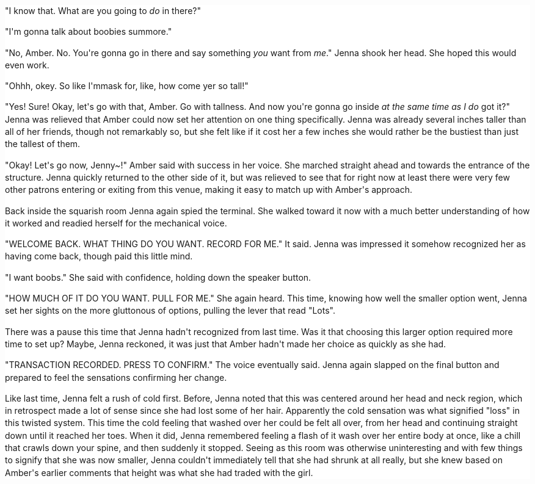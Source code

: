 "I know that. What are you going to *do* in there?"

"I'm gonna talk about boobies summore."

"No, Amber. No. You're gonna go in there and say something *you* want
from *me*." Jenna shook her head. She hoped this would even work.

"Ohhh, okey. So like I'mmask for, like, how come yer so tall!"

"Yes! Sure! Okay, let's go with that, Amber. Go with tallness. And now
you're gonna go inside *at the same time as I do* got it?" Jenna was
relieved that Amber could now set her attention on one thing
specifically. Jenna was already several inches taller than all of her
friends, though not remarkably so, but she felt like if it cost her a
few inches she would rather be the bustiest than just the tallest of
them.

"Okay! Let's go now, Jenny\~!" Amber said with success in her voice. She
marched straight ahead and towards the entrance of the structure. Jenna
quickly returned to the other side of it, but was relieved to see that
for right now at least there were very few other patrons entering or
exiting from this venue, making it easy to match up with Amber's
approach.

Back inside the squarish room Jenna again spied the terminal. She walked
toward it now with a much better understanding of how it worked and
readied herself for the mechanical voice.

"WELCOME BACK. WHAT THING DO YOU WANT. RECORD FOR ME." It said. Jenna
was impressed it somehow recognized her as having come back, though paid
this little mind.

"I want boobs." She said with confidence, holding down the speaker
button.

"HOW MUCH OF IT DO YOU WANT. PULL FOR ME." She again heard. This time,
knowing how well the smaller option went, Jenna set her sights on the
more gluttonous of options, pulling the lever that read "Lots".

There was a pause this time that Jenna hadn't recognized from last time.
Was it that choosing this larger option required more time to set up?
Maybe, Jenna reckoned, it was just that Amber hadn't made her choice as
quickly as she had.

"TRANSACTION RECORDED. PRESS TO CONFIRM." The voice eventually said.
Jenna again slapped on the final button and prepared to feel the
sensations confirming her change.

Like last time, Jenna felt a rush of cold first. Before, Jenna noted
that this was centered around her head and neck region, which in
retrospect made a lot of sense since she had lost some of her hair.
Apparently the cold sensation was what signified "loss" in this twisted
system. This time the cold feeling that washed over her could be felt
all over, from her head and continuing straight down until it reached
her toes. When it did, Jenna remembered feeling a flash of it wash over
her entire body at once, like a chill that crawls down your spine, and
then suddenly it stopped. Seeing as this room was otherwise
uninteresting and with few things to signify that she was now smaller,
Jenna couldn't immediately tell that she had shrunk at all really, but
she knew based on Amber's earlier comments that height was what she had
traded with the girl.
